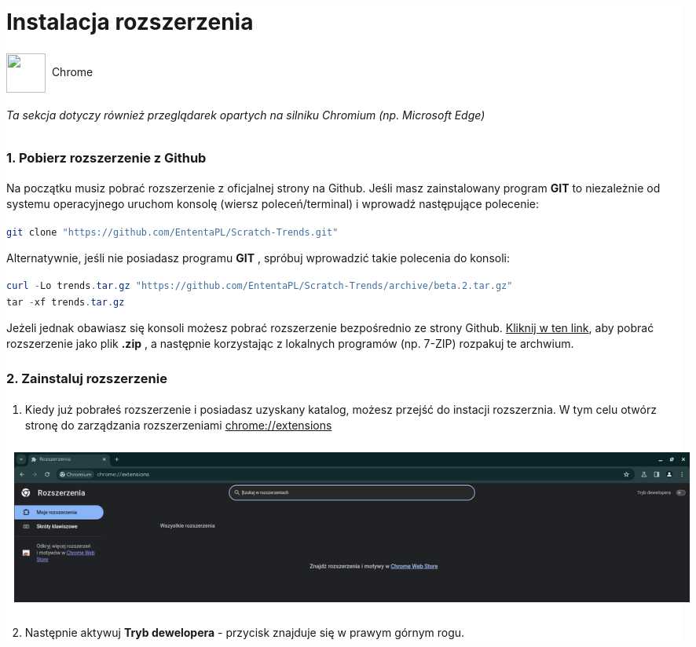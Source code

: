 # Instalacja rozszerzenia


<div style="display: flex; align-items: center;">
    <img src="https://raw.githubusercontent.com/alrra/browser-logos/main/src/chrome/chrome_256x256.png" width=50px height=50px> 
    &nbsp Chrome
</div>

###### Ta sekcja dotyczy również przeglądarek opartych na silniku Chromium (np. Microsoft Edge)


### 1. Pobierz rozszerzenie z Github

Na początku musiz pobrać rozszerzenie z oficjalnej strony na Github. Jeśli masz zainstalowany program **GIT** to niezależnie od systemu operacyjnego uruchom konsolę (wiersz poleceń/terminal) i wprowadź następujące polecenie:

```bash
git clone "https://github.com/EntentaPL/Scratch-Trends.git"
```

Alternatywnie, jeśli nie posiadasz programu **GIT** , spróbuj wprowadzić takie polecenia do konsoli:

```powershell
curl -Lo trends.tar.gz "https://github.com/EntentaPL/Scratch-Trends/archive/beta.2.tar.gz"
tar -xf trends.tar.gz
```

Jeżeli jednak obawiasz się konsoli możesz pobrać rozszerzenie bezpośrednio ze strony Github. <a href="https://github.com/EntentaPL/Scratch-Trends/archive/refs/heads/beta.2.zip">Kliknij w ten link</a>, aby pobrać rozszerzenie jako plik **.zip** , a następnie korzystając z lokalnych programów (np. 7-ZIP) rozpakuj te archwium.

### 2. Zainstaluj rozszerzenie

1. Kiedy już pobrałeś rozszerzenie i posiadasz uzyskany katalog, możesz przejść do instacji rozszerznia. W tym celu otwórz stronę do zarządzania rozszerzeniami [chrome://extensions](chrome://extensions)

<img src="docs/extensions.png" width=100% height=100% style="margin:10px">

2. Następnie aktywuj **Tryb dewelopera** - przycisk znajduje się w prawym górnym rogu.

